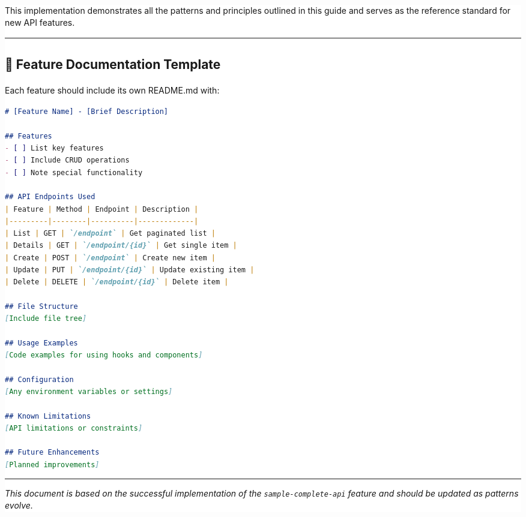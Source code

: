 This implementation demonstrates all the patterns and principles outlined in this guide and serves as the reference standard for new API features.

---

## 📝 Feature Documentation Template

Each feature should include its own README.md with:

```markdown
# [Feature Name] - [Brief Description]

## Features
- [ ] List key features
- [ ] Include CRUD operations
- [ ] Note special functionality

## API Endpoints Used
| Feature | Method | Endpoint | Description |
|---------|--------|----------|-------------|
| List | GET | `/endpoint` | Get paginated list |
| Details | GET | `/endpoint/{id}` | Get single item |
| Create | POST | `/endpoint` | Create new item |
| Update | PUT | `/endpoint/{id}` | Update existing item |
| Delete | DELETE | `/endpoint/{id}` | Delete item |

## File Structure
[Include file tree]

## Usage Examples
[Code examples for using hooks and components]

## Configuration
[Any environment variables or settings]

## Known Limitations
[API limitations or constraints]

## Future Enhancements
[Planned improvements]
```

---

*This document is based on the successful implementation of the `sample-complete-api` feature and should be updated as patterns evolve.*